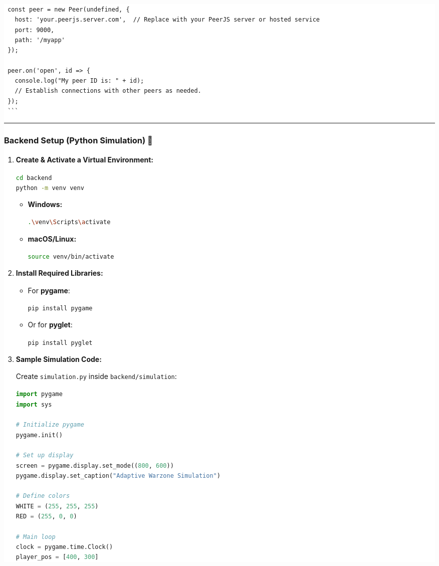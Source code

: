      const peer = new Peer(undefined, {
       host: 'your.peerjs.server.com',  // Replace with your PeerJS server or hosted service
       port: 9000,
       path: '/myapp'
     });

     peer.on('open', id => {
       console.log("My peer ID is: " + id);
       // Establish connections with other peers as needed.
     });
     ```

---

### Backend Setup (Python Simulation) 🐍

1. **Create & Activate a Virtual Environment:**

   ```bash
   cd backend
   python -m venv venv
   ```

   - **Windows:**

     ```bash
     .\venv\Scripts\activate
     ```

   - **macOS/Linux:**

     ```bash
     source venv/bin/activate
     ```

2. **Install Required Libraries:**

   - For **pygame**:

     ```bash
     pip install pygame
     ```

   - Or for **pyglet**:

     ```bash
     pip install pyglet
     ```

3. **Sample Simulation Code:**

   Create `simulation.py` inside `backend/simulation`:

   ```python
   import pygame
   import sys

   # Initialize pygame
   pygame.init()

   # Set up display
   screen = pygame.display.set_mode((800, 600))
   pygame.display.set_caption("Adaptive Warzone Simulation")

   # Define colors
   WHITE = (255, 255, 255)
   RED = (255, 0, 0)

   # Main loop
   clock = pygame.time.Clock()
   player_pos = [400, 300]
   ```